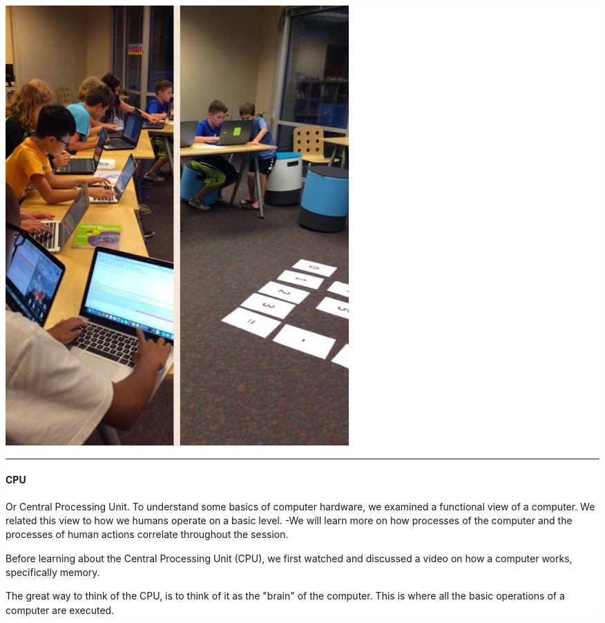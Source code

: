 ![simulate a computer](images/simulate-computer.jpg)  

***  

#### CPU  

Or Central Processing Unit. To understand some basics of computer hardware, we examined a functional view of a computer. We related this view to how we humans operate on a basic level. -We will learn more on how processes of the computer and the processes of human actions correlate throughout the session.  

Before learning about the Central Processing Unit (CPU), we first watched and discussed a video on how a computer works, specifically memory.  

<center>  

<iframe width="560" height="315" src="https://www.youtube.com/embed/p3q5zWCw8J4" frameborder="0" allowfullscreen></iframe>  

</center>  

The great way to think of the CPU, is to think of it as the "brain" of the computer. This is where all the basic operations of a computer are executed.  
